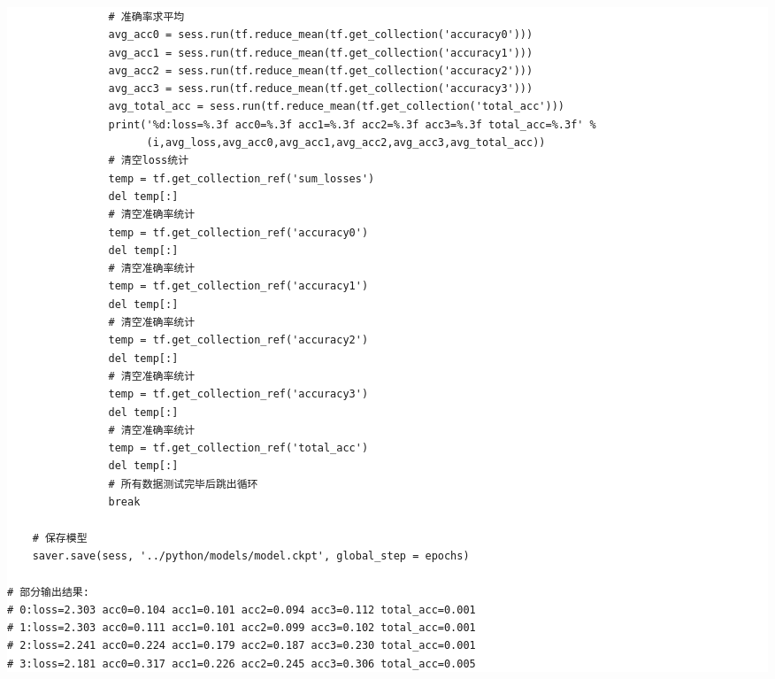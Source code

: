                     # 准确率求平均
                    avg_acc0 = sess.run(tf.reduce_mean(tf.get_collection('accuracy0')))
                    avg_acc1 = sess.run(tf.reduce_mean(tf.get_collection('accuracy1')))
                    avg_acc2 = sess.run(tf.reduce_mean(tf.get_collection('accuracy2')))
                    avg_acc3 = sess.run(tf.reduce_mean(tf.get_collection('accuracy3')))
                    avg_total_acc = sess.run(tf.reduce_mean(tf.get_collection('total_acc')))
                    print('%d:loss=%.3f acc0=%.3f acc1=%.3f acc2=%.3f acc3=%.3f total_acc=%.3f' % 
                          (i,avg_loss,avg_acc0,avg_acc1,avg_acc2,avg_acc3,avg_total_acc))
                    # 清空loss统计
                    temp = tf.get_collection_ref('sum_losses')
                    del temp[:]
                    # 清空准确率统计
                    temp = tf.get_collection_ref('accuracy0')
                    del temp[:]
                    # 清空准确率统计
                    temp = tf.get_collection_ref('accuracy1')
                    del temp[:]
                    # 清空准确率统计
                    temp = tf.get_collection_ref('accuracy2')
                    del temp[:]
                    # 清空准确率统计
                    temp = tf.get_collection_ref('accuracy3')
                    del temp[:]
                    # 清空准确率统计
                    temp = tf.get_collection_ref('total_acc')
                    del temp[:]
                    # 所有数据测试完毕后跳出循环
                    break
            
        # 保存模型
        saver.save(sess, '../python/models/model.ckpt', global_step = epochs)

    # 部分输出结果:
    # 0:loss=2.303 acc0=0.104 acc1=0.101 acc2=0.094 acc3=0.112 total_acc=0.001
    # 1:loss=2.303 acc0=0.111 acc1=0.101 acc2=0.099 acc3=0.102 total_acc=0.001
    # 2:loss=2.241 acc0=0.224 acc1=0.179 acc2=0.187 acc3=0.230 total_acc=0.001
    # 3:loss=2.181 acc0=0.317 acc1=0.226 acc2=0.245 acc3=0.306 total_acc=0.005